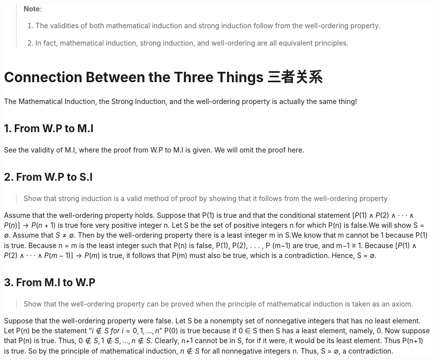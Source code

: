 > **Note**:
>
> 1. The validities of both mathematical induction and strong induction follow from the well-ordering property.
>
> 2. In fact, mathematical induction, strong induction, and  well-ordering are all equivalent principles.

# Connection Between the Three Things 三者关系

The Mathematical Induction, the Strong Induction, and the well-ordering property is actually the same thing!

## 1. From W.P to M.I

See the validity of M.I, where the proof from W.P to M.I is given. We will omit the proof here.

## 2. From W.P to S.I

> Show that strong induction is a valid method of proof by showing that it follows from the well-ordering property

Assume that the well-ordering property holds. Suppose that P(1) is true and that the conditional statement $[P(1)\wedge P(2)\wedge· · ·\wedge P(n)]\to P(n+1)$ is true fore very positive integer n. Let S be the set of positive integers n for which P(n) is false.We will show S = ∅. Assume that $S\neq \emptyset$. Then by the well-ordering property there is a least integer m in S.We know that m cannot be 1 because P(1) is true. Because n = m is the least integer such that P(n) is false, P(1), P(2), . . . , P (m−1) are true, and m−1 ≥ 1. Because $[P(1)\wedge P(2)\wedge· · ·\wedge P(m-1)]\to P(m)$ is true, it follows that P(m) must also be true, which is a contradiction. Hence, S = ∅.

## 3. From M.I to W.P

>  Show that the well-ordering property can be proved when the principle of mathematical induction is taken as an axiom.

Suppose that the well-ordering property were false. Let S be a nonempty set of nonnegative integers that has no least element. Let P(n) be the statement “$i\notin S\ for\ i=0,1,...,n$” P(0) is true because if 0 ∈ S then S has a least element, namely, 0. Now suppose that P(n) is true. Thus, $0\notin S,1\notin S,...,n\notin S$. Clearly, n+1 cannot be in S, for if it were, it would be its least element. Thus P(n+1) is true. So by the principle of mathematical induction, $n\notin S$ for all nonnegative integers n. Thus, S = ∅, a contradiction.

